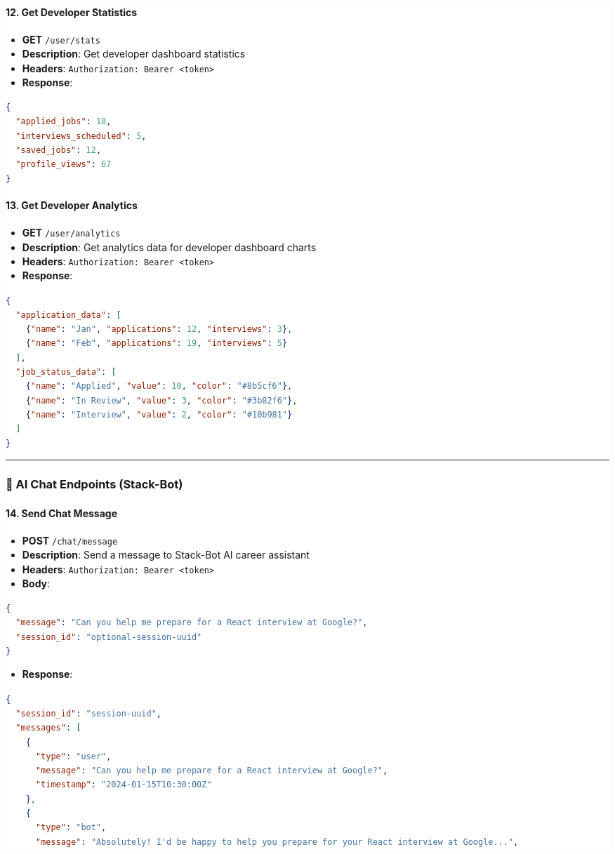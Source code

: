```json
```

#### 12. Get Developer Statistics
- **GET** `/user/stats`
- **Description**: Get developer dashboard statistics
- **Headers**: `Authorization: Bearer <token>`
- **Response**:
```json
{
  "applied_jobs": 18,
  "interviews_scheduled": 5,
  "saved_jobs": 12,
  "profile_views": 67
}
```

#### 13. Get Developer Analytics
- **GET** `/user/analytics`
- **Description**: Get analytics data for developer dashboard charts
- **Headers**: `Authorization: Bearer <token>`
- **Response**:
```json
{
  "application_data": [
    {"name": "Jan", "applications": 12, "interviews": 3},
    {"name": "Feb", "applications": 19, "interviews": 5}
  ],
  "job_status_data": [
    {"name": "Applied", "value": 10, "color": "#8b5cf6"},
    {"name": "In Review", "value": 3, "color": "#3b82f6"},
    {"name": "Interview", "value": 2, "color": "#10b981"}
  ]
}
```

---

### 🤖 AI Chat Endpoints (Stack-Bot)

#### 14. Send Chat Message
- **POST** `/chat/message`
- **Description**: Send a message to Stack-Bot AI career assistant
- **Headers**: `Authorization: Bearer <token>`
- **Body**:
```json
{
  "message": "Can you help me prepare for a React interview at Google?",
  "session_id": "optional-session-uuid"
}
```
- **Response**:
```json
{
  "session_id": "session-uuid",
  "messages": [
    {
      "type": "user",
      "message": "Can you help me prepare for a React interview at Google?",
      "timestamp": "2024-01-15T10:30:00Z"
    },
    {
      "type": "bot", 
      "message": "Absolutely! I'd be happy to help you prepare for your React interview at Google...",
```